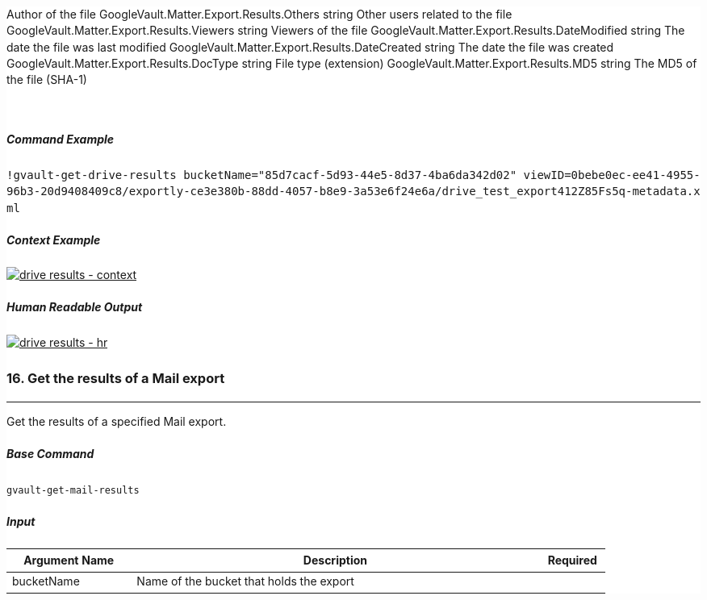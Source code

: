 <td style="width: 481px;">Author of the file</td>
</tr>
<tr>
<td style="width: 249px;">GoogleVault.Matter.Export.Results.Others</td>
<td style="width: 10px;">string</td>
<td style="width: 481px;">Other users related to the file</td>
</tr>
<tr>
<td style="width: 249px;">GoogleVault.Matter.Export.Results.Viewers</td>
<td style="width: 10px;">string</td>
<td style="width: 481px;">Viewers of the file</td>
</tr>
<tr>
<td style="width: 249px;">GoogleVault.Matter.Export.Results.DateModified</td>
<td style="width: 10px;">string</td>
<td style="width: 481px;">The date the file was last modified</td>
</tr>
<tr>
<td style="width: 249px;">GoogleVault.Matter.Export.Results.DateCreated</td>
<td style="width: 10px;">string</td>
<td style="width: 481px;">The date the file was created</td>
</tr>
<tr>
<td style="width: 249px;">GoogleVault.Matter.Export.Results.DocType</td>
<td style="width: 10px;">string</td>
<td style="width: 481px;">File type (extension)</td>
</tr>
<tr>
<td style="width: 249px;">GoogleVault.Matter.Export.Results.MD5</td>
<td style="width: 10px;">string</td>
<td style="width: 481px;">The MD5 of the file (SHA-1)</td>
</tr>
</tbody>
</table>
<p> </p>
<h5>Command Example</h5>
<pre>!gvault-get-drive-results bucketName="85d7cacf-5d93-44e5-8d37-4ba6da342d02" viewID=0bebe0ec-ee41-4955-96b3-20d9408409c8/exportly-ce3e380b-88dd-4057-b8e9-3a53e6f24e6a/drive_test_export412Z85Fs5q-metadata.xml
</pre>
<h5>Context Example</h5>
<p><a href="https://user-images.githubusercontent.com/44666568/50398334-56cc9580-077f-11e9-9d8f-e2eb81150e67.png" target="_blank" rel="noopener noreferrer"><img src="https://user-images.githubusercontent.com/44666568/50398334-56cc9580-077f-11e9-9d8f-e2eb81150e67.png" alt="drive results - context"></a></p>
<h5>Human Readable Output</h5>
<p><a href="https://user-images.githubusercontent.com/44666568/50398335-592eef80-077f-11e9-8149-eb21e8df7cf4.png" target="_blank" rel="noopener noreferrer"><img src="https://user-images.githubusercontent.com/44666568/50398335-592eef80-077f-11e9-8149-eb21e8df7cf4.png" alt="drive results - hr"></a></p>
<h3 id="h_52108488822001545908655788">16. Get the results of a Mail export</h3>
<hr>
<p>Get the results of a specified Mail export.</p>
<h5>Base Command</h5>
<p><code>gvault-get-mail-results</code></p>
<h5>Input</h5>
<table style="width: 742px;">
<thead>
<tr>
<th style="width: 148px;"><strong>Argument Name</strong></th>
<th style="width: 521px;"><strong>Description</strong></th>
<th style="width: 71px;"><strong>Required</strong></th>
</tr>
</thead>
<tbody>
<tr>
<td style="width: 148px;">bucketName</td>
<td style="width: 521px;">Name of the bucket that holds the export</td>